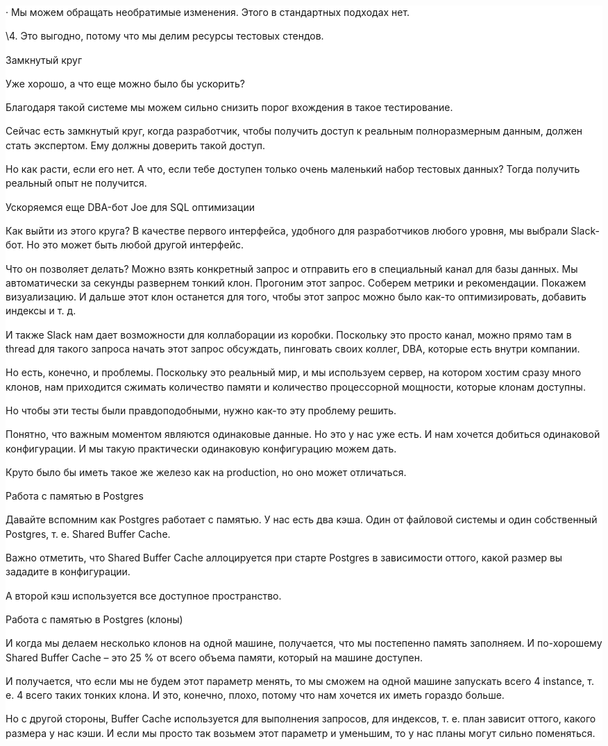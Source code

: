 ·    Мы можем обращать необратимые изменения. Этого в стандартных подходах нет. 

\4.  Это выгодно, потому что мы делим ресурсы тестовых стендов. 

Замкнутый круг

Уже хорошо, а что еще можно было бы ускорить?

Благодаря такой системе мы можем сильно снизить порог вхождения в такое тестирование. 

Сейчас есть замкнутый круг, когда разработчик, чтобы получить доступ к реальным полноразмерным данным, должен стать экспертом. Ему должны доверить такой доступ. 

Но как расти, если его нет. А что, если тебе доступен только очень маленький набор тестовых данных? Тогда получить реальный опыт не получится. 

Ускоряемся еще DBA-бот Joe для SQL оптимизации

Как выйти из этого круга? В качестве первого интерфейса, удобного для разработчиков любого уровня, мы выбрали Slack-бот. Но это может быть любой другой интерфейс. 

Что он позволяет делать? Можно взять конкретный запрос и отправить его в специальный канал для базы данных. Мы автоматически за секунды развернем тонкий клон. Прогоним этот запрос. Соберем метрики и рекомендации. Покажем визуализацию. И дальше этот клон останется для того, чтобы этот запрос можно было как-то оптимизировать, добавить индексы и т. д. 

И также Slack нам дает возможности для коллаборации из коробки. Поскольку это просто канал, можно прямо там в thread для такого запроса начать этот запрос обсуждать, пинговать своих коллег, DBA, которые есть внутри компании. 

Но есть, конечно, и проблемы. Поскольку это реальный мир, и мы используем сервер, на котором хостим сразу много клонов, нам приходится сжимать количество памяти и количество процессорной мощности, которые клонам доступны. 

Но чтобы эти тесты были правдоподобными, нужно как-то эту проблему решить. 

Понятно, что важным моментом являются одинаковые данные. Но это у нас уже есть. И нам хочется добиться одинаковой конфигурации. И мы такую практически одинаковую конфигурацию можем дать. 

Круто было бы иметь такое же железо как на production, но оно может отличаться. 

Работа с памятью в Postgres

Давайте вспомним как Postgres работает с памятью. У нас есть два кэша. Один от файловой системы и один собственный Postgres, т. е. Shared Buffer Cache. 

Важно отметить, что Shared Buffer Cache аллоцируется при старте Postgres в зависимости оттого, какой размер вы зададите в конфигурации. 

А второй кэш используется все доступное пространство. 

Работа с памятью в Postgres (клоны)

И когда мы делаем несколько клонов на одной машине, получается, что мы постепенно память заполняем. И по-хорошему Shared Buffer Cache – это 25 % от всего объема памяти, который на машине доступен. 

И получается, что если мы не будем этот параметр менять, то мы сможем на одной машине запускать всего 4 instance, т. е. 4 всего таких тонких клона. И это, конечно, плохо, потому что нам хочется их иметь гораздо больше. 

Но с другой стороны, Buffer Cache используется для выполнения запросов, для индексов, т. е. план зависит оттого, какого размера у нас кэши. И если мы просто так возьмем этот параметр и уменьшим, то у нас планы могут сильно поменяться.
